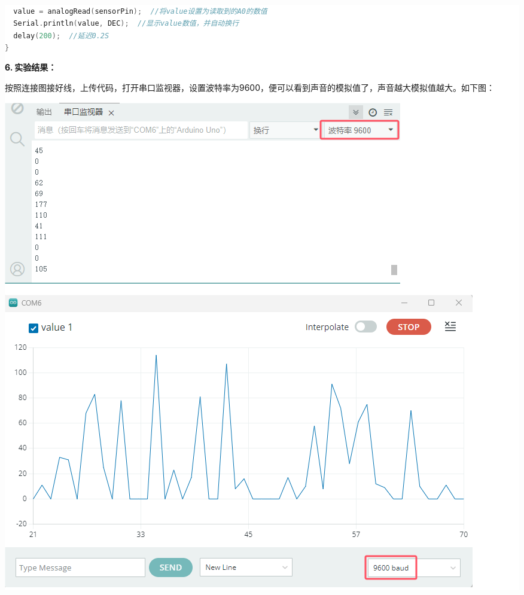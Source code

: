 ```c
  value = analogRead(sensorPin);  //将value设置为读取到的A0的数值
  Serial.println(value, DEC);  //显示value数值，并自动换行
  delay(200);  //延迟0.2S
}
```

**6. 实验结果：**

按照连接图接好线，上传代码，打开串口监视器，设置波特率为9600，便可以看到声音的模拟值了，声音越大模拟值越大。如下图：

![Img](./media/img-20240923134423.png)

![Img](./media/img-20240923134457.png)
